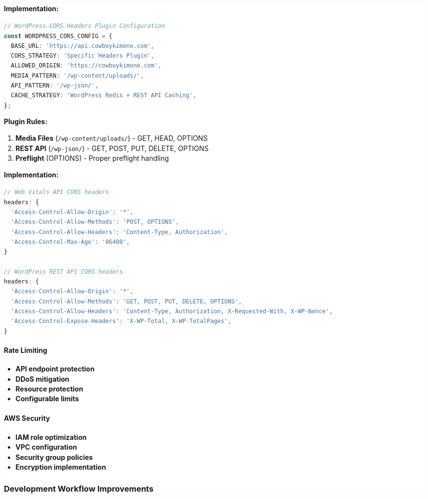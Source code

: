**Implementation:**

```typescript
// WordPress CORS Headers Plugin Configuration
const WORDPRESS_CORS_CONFIG = {
  BASE_URL: 'https://api.cowboykimono.com',
  CORS_STRATEGY: 'Specific Headers Plugin',
  ALLOWED_ORIGIN: 'https://cowboykimono.com',
  MEDIA_PATTERN: '/wp-content/uploads/',
  API_PATTERN: '/wp-json/',
  CACHE_STRATEGY: 'WordPress Redis + REST API Caching',
};
```

**Plugin Rules:**

1. **Media Files** (`/wp-content/uploads/`) - GET, HEAD, OPTIONS
2. **REST API** (`/wp-json/`) - GET, POST, PUT, DELETE, OPTIONS
3. **Preflight** (OPTIONS) - Proper preflight handling

**Implementation:**

```typescript
// Web Vitals API CORS headers
headers: {
  'Access-Control-Allow-Origin': '*',
  'Access-Control-Allow-Methods': 'POST, OPTIONS',
  'Access-Control-Allow-Headers': 'Content-Type, Authorization',
  'Access-Control-Max-Age': '86400',
}

// WordPress REST API CORS headers
headers: {
  'Access-Control-Allow-Origin': '*',
  'Access-Control-Allow-Methods': 'GET, POST, PUT, DELETE, OPTIONS',
  'Access-Control-Allow-Headers': 'Content-Type, Authorization, X-Requested-With, X-WP-Nonce',
  'Access-Control-Expose-Headers': 'X-WP-Total, X-WP-TotalPages',
}
```

#### **Rate Limiting**

- **API endpoint protection**
- **DDoS mitigation**
- **Resource protection**
- **Configurable limits**

#### **AWS Security**

- **IAM role optimization**
- **VPC configuration**
- **Security group policies**
- **Encryption implementation**

### **Development Workflow Improvements**
